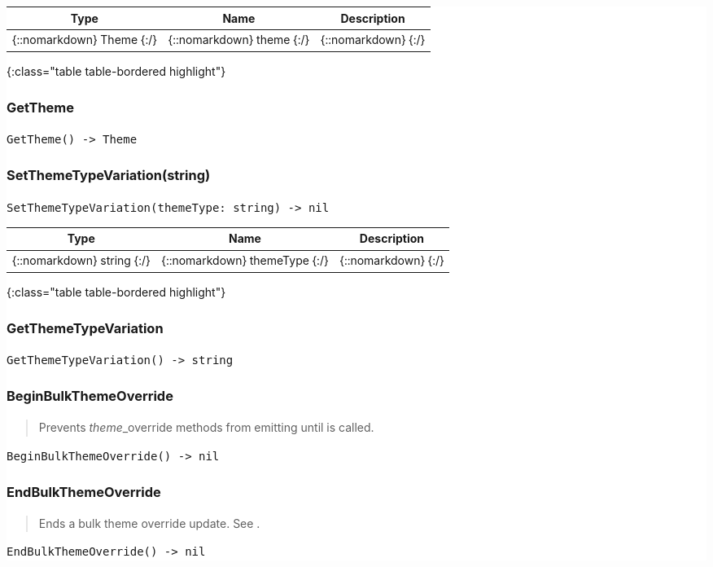 | Type | Name | Description
| --- | --- | --- |
| {::nomarkdown} <span class='kt'>Theme</span> {:/} | {::nomarkdown} <span class='o'>theme</span> {:/} | {::nomarkdown} <span class='c'></span> {:/} |
{:class="table table-bordered highlight"}

### GetTheme
<div class ="highlighter-rouge">
<div class ="highlight">
<pre class ="highlight">
<span class='nf'>GetTheme</span>() -> <span class='kt'>Theme</span>
</pre>
</div>
</div>

### SetThemeTypeVariation(string)
<div class ="highlighter-rouge">
<div class ="highlight">
<pre class ="highlight">
<span class='nf'>SetThemeTypeVariation</span>(<span class='o'>themeType</span>: <span class='kt'>string</span>) -> <span class='kt'>nil</span>
</pre>
</div>
</div>

| Type | Name | Description
| --- | --- | --- |
| {::nomarkdown} <span class='kt'>string</span> {:/} | {::nomarkdown} <span class='o'>themeType</span> {:/} | {::nomarkdown} <span class='c'></span> {:/} |
{:class="table table-bordered highlight"}

### GetThemeTypeVariation
<div class ="highlighter-rouge">
<div class ="highlight">
<pre class ="highlight">
<span class='nf'>GetThemeTypeVariation</span>() -> <span class='kt'>string</span>
</pre>
</div>
</div>

### BeginBulkThemeOverride
> Prevents *_theme_*_override methods from emitting until is called.
<div class ="highlighter-rouge">
<div class ="highlight">
<pre class ="highlight">
<span class='nf'>BeginBulkThemeOverride</span>() -> <span class='kt'>nil</span>
</pre>
</div>
</div>

### EndBulkThemeOverride
> Ends a bulk theme override update. See .
<div class ="highlighter-rouge">
<div class ="highlight">
<pre class ="highlight">
<span class='nf'>EndBulkThemeOverride</span>() -> <span class='kt'>nil</span>
</pre>
</div>
</div>
